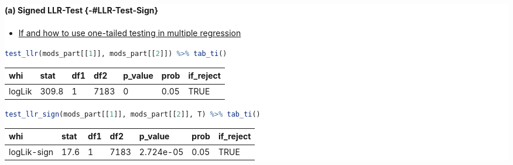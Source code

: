 #### (a) Signed LLR-Test {-#LLR-Test-Sign}

- [If and how to use one-tailed testing in multiple regression](https://stats.stackexchange.com/questions/325354/if-and-how-to-use-one-tailed-testing-in-multiple-regression)


```r
test_llr(mods_part[[1]], mods_part[[2]]) %>% tab_ti()
```

<table class="table table-condensed table-responsive" style="width: auto !important; margin-left: auto; margin-right: auto;">
 <thead>
  <tr>
   <th style="text-align:left;"> whi </th>
   <th style="text-align:left;"> stat </th>
   <th style="text-align:left;"> df1 </th>
   <th style="text-align:left;"> df2 </th>
   <th style="text-align:left;"> p_value </th>
   <th style="text-align:left;"> prob </th>
   <th style="text-align:left;"> if_reject </th>
  </tr>
 </thead>
<tbody>
  <tr>
   <td style="text-align:left;"> logLik </td>
   <td style="text-align:left;"> 309.8 </td>
   <td style="text-align:left;"> 1 </td>
   <td style="text-align:left;"> 7183 </td>
   <td style="text-align:left;"> 0 </td>
   <td style="text-align:left;"> 0.05 </td>
   <td style="text-align:left;"> TRUE </td>
  </tr>
</tbody>
</table>


```r
test_llr_sign(mods_part[[1]], mods_part[[2]], T) %>% tab_ti()
```

<table class="table table-condensed table-responsive" style="width: auto !important; margin-left: auto; margin-right: auto;">
 <thead>
  <tr>
   <th style="text-align:left;"> whi </th>
   <th style="text-align:left;"> stat </th>
   <th style="text-align:left;"> df1 </th>
   <th style="text-align:left;"> df2 </th>
   <th style="text-align:left;"> p_value </th>
   <th style="text-align:left;"> prob </th>
   <th style="text-align:left;"> if_reject </th>
  </tr>
 </thead>
<tbody>
  <tr>
   <td style="text-align:left;"> logLik-sign </td>
   <td style="text-align:left;"> 17.6 </td>
   <td style="text-align:left;"> 1 </td>
   <td style="text-align:left;"> 7183 </td>
   <td style="text-align:left;"> 2.724e-05 </td>
   <td style="text-align:left;"> 0.05 </td>
   <td style="text-align:left;"> TRUE </td>
  </tr>
</tbody>
</table>

